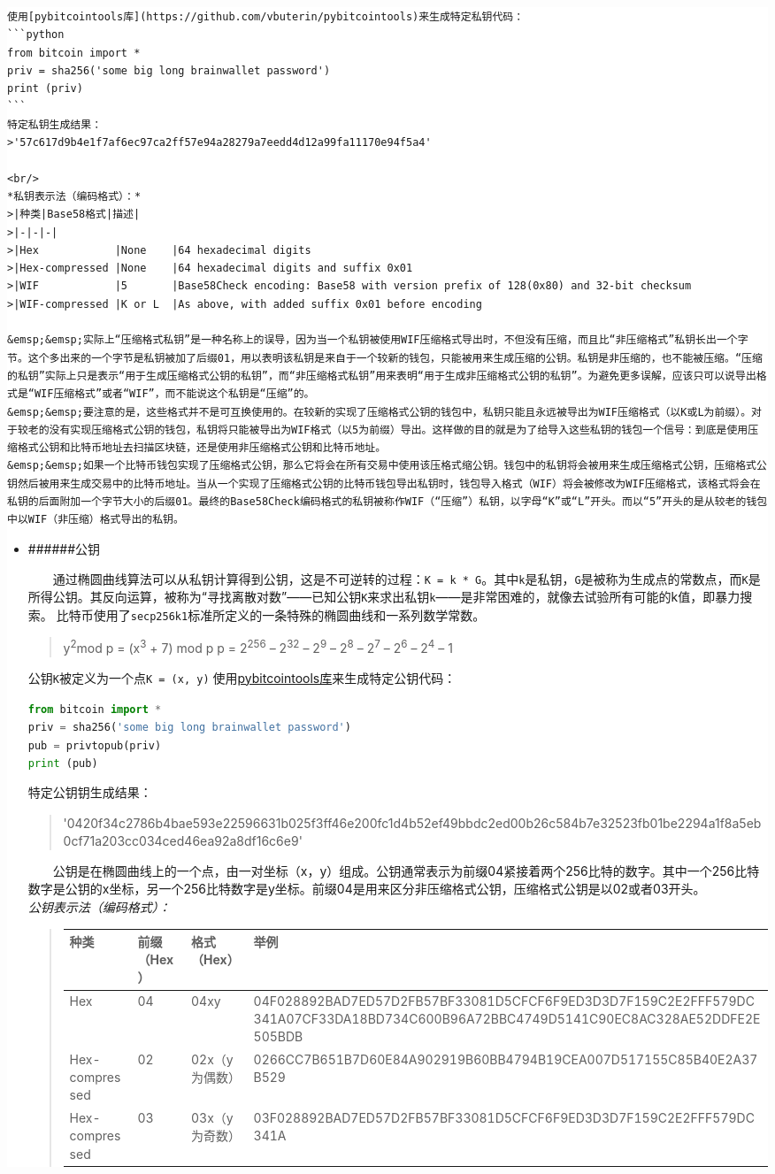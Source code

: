     使用[pybitcointools库](https://github.com/vbuterin/pybitcointools)来生成特定私钥代码：
    ```python
    from bitcoin import *
    priv = sha256('some big long brainwallet password')
    print (priv)
    ```
    特定私钥生成结果：
    >'57c617d9b4e1f7af6ec97ca2ff57e94a28279a7eedd4d12a99fa11170e94f5a4'
    
    <br/>
    *私钥表示法（编码格式）：*
    >|种类|Base58格式|描述|
    >|-|-|-|
    >|Hex            |None    |64 hexadecimal digits
    >|Hex-compressed |None    |64 hexadecimal digits and suffix 0x01
    >|WIF            |5       |Base58Check encoding: Base58 with version prefix of 128(0x80) and 32-bit checksum
    >|WIF-compressed |K or L  |As above, with added suffix 0x01 before encoding

    &emsp;&emsp;实际上“压缩格式私钥”是一种名称上的误导，因为当一个私钥被使用WIF压缩格式导出时，不但没有压缩，而且比“非压缩格式”私钥长出一个字节。这个多出来的一个字节是私钥被加了后缀01，用以表明该私钥是来自于一个较新的钱包，只能被用来生成压缩的公钥。私钥是非压缩的，也不能被压缩。“压缩的私钥”实际上只是表示“用于生成压缩格式公钥的私钥”，而“非压缩格式私钥”用来表明“用于生成非压缩格式公钥的私钥”。为避免更多误解，应该只可以说导出格式是“WIF压缩格式”或者“WIF”，而不能说这个私钥是“压缩”的。
    &emsp;&emsp;要注意的是，这些格式并不是可互换使用的。在较新的实现了压缩格式公钥的钱包中，私钥只能且永远被导出为WIF压缩格式（以K或L为前缀）。对于较老的没有实现压缩格式公钥的钱包，私钥将只能被导出为WIF格式（以5为前缀）导出。这样做的目的就是为了给导入这些私钥的钱包一个信号：到底是使用压缩格式公钥和比特币地址去扫描区块链，还是使用非压缩格式公钥和比特币地址。
    &emsp;&emsp;如果一个比特币钱包实现了压缩格式公钥，那么它将会在所有交易中使用该压格式缩公钥。钱包中的私钥将会被用来生成压缩格式公钥，压缩格式公钥然后被用来生成交易中的比特币地址。当从一个实现了压缩格式公钥的比特币钱包导出私钥时，钱包导入格式（WIF）将会被修改为WIF压缩格式，该格式将会在私钥的后面附加一个字节大小的后缀01。最终的Base58Check编码格式的私钥被称作WIF（“压缩”）私钥，以字母“K”或“L”开头。而以“5”开头的是从较老的钱包中以WIF（非压缩）格式导出的私钥。


* ######公钥

    &emsp;&emsp;通过椭圆曲线算法可以从私钥计算得到公钥，这是不可逆转的过程：`K = k * G`。其中`k`是私钥，`G`是被称为生成点的常数点，而`K`是所得公钥。其反向运算，被称为“寻找离散对数”——已知公钥`K`来求出私钥`k`——是非常困难的，就像去试验所有可能的k值，即暴力搜索。
    比特币使用了`secp256k1`标准所定义的一条特殊的椭圆曲线和一系列数学常数。
    >y<sup>2</sup>mod p = (x<sup>3</sup> + 7) mod p
    p = 2<sup>256</sup> – 2<sup>32</sup> – 2<sup>9</sup> – 2<sup>8</sup> – 2<sup>7</sup> – 2<sup>6</sup> – 2<sup>4</sup> – 1
    
    公钥`K`被定义为一个点`K = (x, y)`
    使用[pybitcointools库](https://github.com/vbuterin/pybitcointools)来生成特定公钥代码：
    ```python
    from bitcoin import *
    priv = sha256('some big long brainwallet password')
    pub = privtopub(priv)
    print (pub)
    ```
    特定公钥钥生成结果：
    >'0420f34c2786b4bae593e22596631b025f3ff46e200fc1d4b52ef49bbdc2ed00b26c584b7e32523fb01be2294a1f8a5eb0cf71a203cc034ced46ea92a8df16c6e9'

    &emsp;&emsp;公钥是在椭圆曲线上的一个点，由一对坐标（x，y）组成。公钥通常表示为前缀04紧接着两个256比特的数字。其中一个256比特数字是公钥的x坐标，另一个256比特数字是y坐标。前缀04是用来区分非压缩格式公钥，压缩格式公钥是以02或者03开头。
    <br/>
    *公钥表示法（编码格式）：*
    >|种类|前缀（Hex）|格式（Hex）|举例|
    >|-|-|-|-|
    >|Hex|04|04xy|04F028892BAD7ED57D2FB57BF33081D5CFCF6F9ED3D3D7F159C2E2FFF579DC341A07CF33DA18BD734C600B96A72BBC4749D5141C90EC8AC328AE52DDFE2E505BDB
    >|Hex-compressed|02|02x（y为偶数）|0266CC7B651B7D60E84A902919B60BB4794B19CEA007D517155C85B40E2A37B529
    >|Hex-compressed|03|03x（y为奇数）|03F028892BAD7ED57D2FB57BF33081D5CFCF6F9ED3D3D7F159C2E2FFF579DC341A
